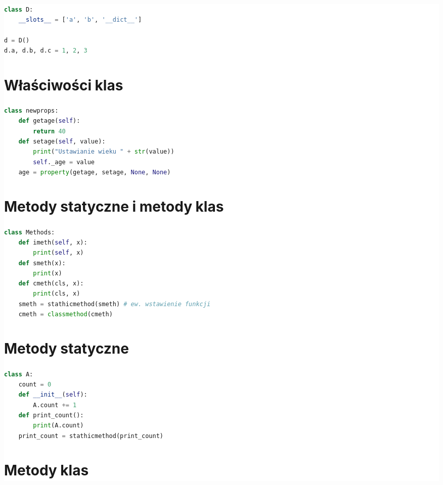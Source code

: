 ```python
class D:
	__slots__ = ['a', 'b', '__dict__']

d = D()
d.a, d.b, d.c = 1, 2, 3
```

# Właściwości klas

```python
class newprops:
	def getage(self):
		return 40
	def setage(self, value):
		print("Ustawianie wieku " + str(value))
		self._age = value
	age = property(getage, setage, None, None)
```


# Metody statyczne i metody klas

```python
class Methods:
	def imeth(self, x):
		print(self, x)
	def smeth(x):
		print(x)
	def cmeth(cls, x):
		print(cls, x)
	smeth = stathicmethod(smeth) # ew. wstawienie funkcji
	cmeth = classmethod(cmeth)
```


# Metody statyczne

```python
class A:
	count = 0
	def __init__(self):
		A.count += 1
	def print_count():
		print(A.count)
	print_count = stathicmethod(print_count)
```


# Metody klas
